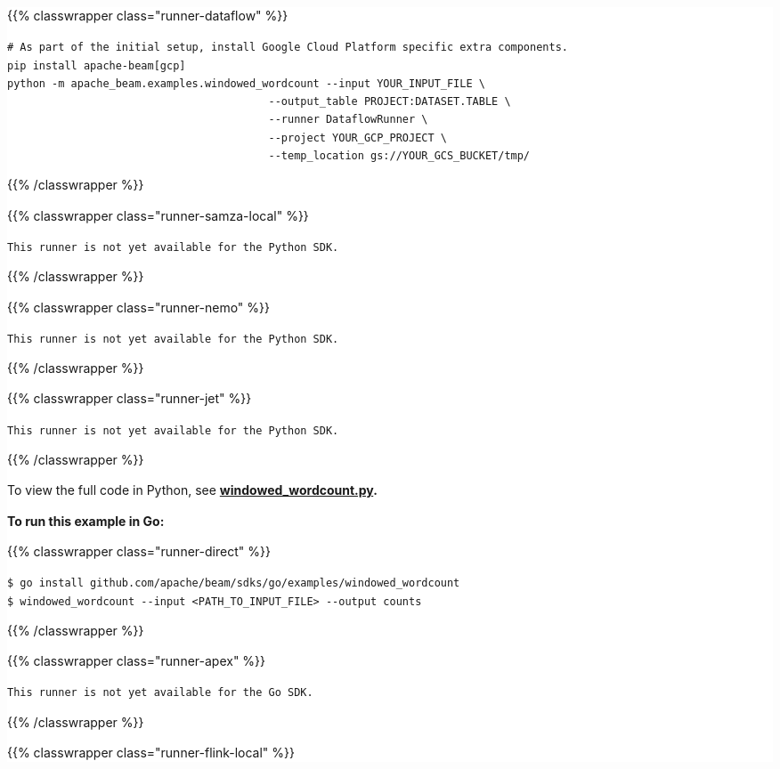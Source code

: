{{% classwrapper class="runner-dataflow" %}}

```
# As part of the initial setup, install Google Cloud Platform specific extra components.
pip install apache-beam[gcp]
python -m apache_beam.examples.windowed_wordcount --input YOUR_INPUT_FILE \
                                         --output_table PROJECT:DATASET.TABLE \
                                         --runner DataflowRunner \
                                         --project YOUR_GCP_PROJECT \
                                         --temp_location gs://YOUR_GCS_BUCKET/tmp/
```

{{% /classwrapper %}}

{{% classwrapper class="runner-samza-local" %}}

```
This runner is not yet available for the Python SDK.
```

{{% /classwrapper %}}

{{% classwrapper class="runner-nemo" %}}

```
This runner is not yet available for the Python SDK.
```

{{% /classwrapper %}}

{{% classwrapper class="runner-jet" %}}

```
This runner is not yet available for the Python SDK.
```

{{% /classwrapper %}}

To view the full code in Python, see
**[windowed_wordcount.py](https://github.com/apache/beam/blob/master/sdks/python/apache_beam/examples/windowed_wordcount.py).**

**To run this example in Go:**

{{% classwrapper class="runner-direct" %}}

```
$ go install github.com/apache/beam/sdks/go/examples/windowed_wordcount
$ windowed_wordcount --input <PATH_TO_INPUT_FILE> --output counts
```

{{% /classwrapper %}}

{{% classwrapper class="runner-apex" %}}

```
This runner is not yet available for the Go SDK.
```

{{% /classwrapper %}}

{{% classwrapper class="runner-flink-local" %}}
